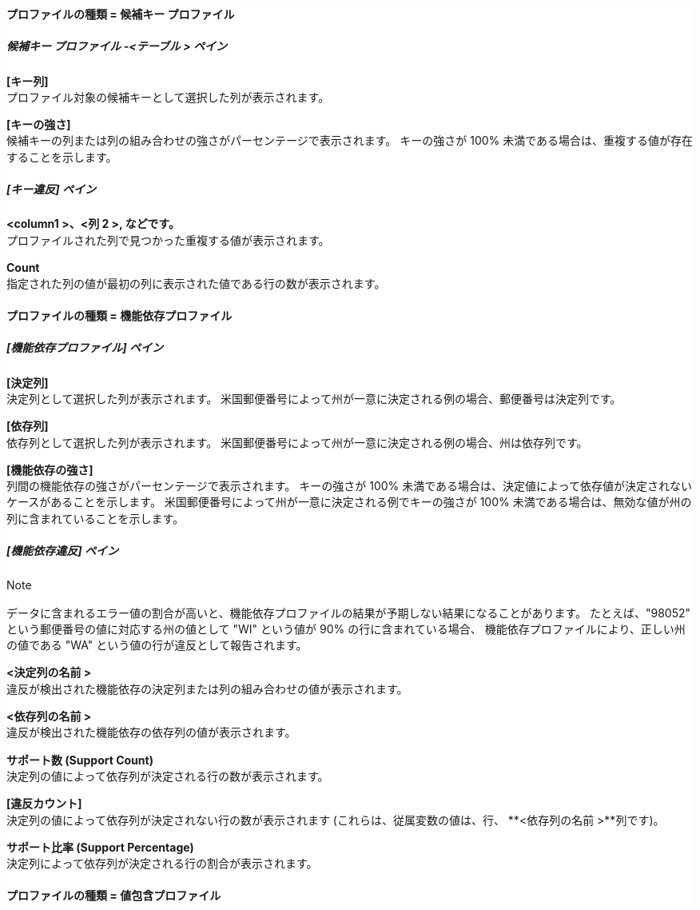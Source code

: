 #### <a name="profile-type--candidate-key-profile"></a>プロファイルの種類 = 候補キー プロファイル  
  
##### <a name="candidate-key-profile---table-pane"></a>候補キー プロファイル -\<テーブル > ペイン  
 **[キー列]**  
 プロファイル対象の候補キーとして選択した列が表示されます。  
  
 **[キーの強さ]**  
 候補キーの列または列の組み合わせの強さがパーセンテージで表示されます。 キーの強さが 100% 未満である場合は、重複する値が存在することを示します。  
  
##### <a name="key-violations-pane"></a>[キー違反] ペイン  
 **\<column1 >、\<列 2 >, などです。**  
 プロファイルされた列で見つかった重複する値が表示されます。  
  
 **Count**  
 指定された列の値が最初の列に表示された値である行の数が表示されます。  
  
#### <a name="profile-type--functional-dependency-profile"></a>プロファイルの種類 = 機能依存プロファイル  
  
##### <a name="functional-dependency-profile-pane"></a>[機能依存プロファイル] ペイン  
 **[決定列]**  
 決定列として選択した列が表示されます。 米国郵便番号によって州が一意に決定される例の場合、郵便番号は決定列です。  
  
 **[依存列]**  
 依存列として選択した列が表示されます。 米国郵便番号によって州が一意に決定される例の場合、州は依存列です。  
  
 **[機能依存の強さ]**  
 列間の機能依存の強さがパーセンテージで表示されます。 キーの強さが 100% 未満である場合は、決定値によって依存値が決定されないケースがあることを示します。 米国郵便番号によって州が一意に決定される例でキーの強さが 100% 未満である場合は、無効な値が州の列に含まれていることを示します。  
  
##### <a name="functional-dependency-violations-pane"></a>[機能依存違反] ペイン  
  
> [!NOTE]  
>  データに含まれるエラー値の割合が高いと、機能依存プロファイルの結果が予期しない結果になることがあります。 たとえば、"98052" という郵便番号の値に対応する州の値として "WI" という値が 90% の行に含まれている場合、 機能依存プロファイルにより、正しい州の値である "WA" という値の行が違反として報告されます。  
  
 **\<決定列の名前 >**  
 違反が検出された機能依存の決定列または列の組み合わせの値が表示されます。  
  
 **\<依存列の名前 >**  
 違反が検出された機能依存の依存列の値が表示されます。  
  
 **サポート数 (Support Count)**  
 決定列の値によって依存列が決定される行の数が表示されます。  
  
 **[違反カウント]**  
 決定列の値によって依存列が決定されない行の数が表示されます (これらは、従属変数の値は、行、 **\<依存列の名前 >**列です)。  
  
 **サポート比率 (Support Percentage)**  
 決定列によって依存列が決定される行の割合が表示されます。  
  
#### <a name="profile-type--value-inclusion-profile"></a>プロファイルの種類 = 値包含プロファイル  
  